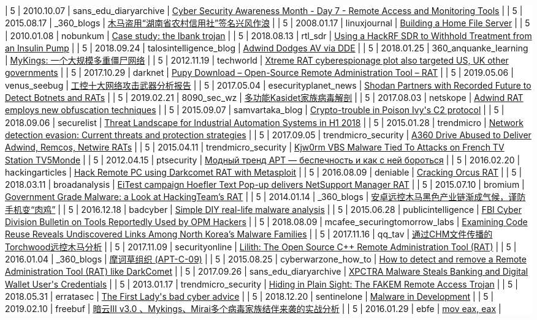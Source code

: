 | 5 | 2010.10.07 | sans_edu_diaryarchive | [Cyber Security Awareness Month - Day 7 -  Remote Access and Monitoring Tools](https://isc.sans.edu/forums/diary/Cyber+Security+Awareness+Month+Day+7+Remote+Access+and+Monitoring+Tools/9679/) |
| 5 | 2015.08.17 | _360_blogs | [木马盗用“湖南省农村信用社”签名兴风作浪](http://blogs.360.cn/blog/trojan_still_signature_hunan_rural_credit_cooperative/) |
| 5 | 2008.01.17 | linuxjournal | [Building a Home File Server](https://www.linuxjournal.com/content/building-home-file-server) |
| 5 | 2010.01.08 | nobunkum | [Case study: the Ibank trojan](http://nobunkum.ru/analytics/en-banker-attacks) |
| 5 | 2018.08.13 | rtl_sdr | [Using a HackRF SDR to Withhold Treatment from an Insulin Pump](https://www.rtl-sdr.com/using-a-hackrf-sdr-to-withhold-treatment-from-an-insulin-pump/) |
| 5 | 2018.09.24 | talosintelligence_blog | [Adwind Dodges AV via DDE](https://blog.talosintelligence.com/2018/09/adwind-dodgesav-dde.html) |
| 5 | 2018.01.25 | 360_anquanke_learning | [MyKings: 一个大规模多重僵尸网络](https://www.anquanke.com/post/id/96024/) |
| 5 | 2012.11.19 | techworld | [Xtreme RAT cyberespionage plot also targeted US, UK other governments](https://www.techworld.com/news/security/xtreme-rat-cyberespionage-plot-also-targeted-us-uk-other-governments-3411722/) |
| 5 | 2017.10.29 | darknet | [Pupy Download – Open-Source Remote Administration Tool – RAT](https://www.darknet.org.uk/2015/12/pupy-open-source-remote-administration-tool-aka-rat/) |
| 5 | 2019.05.06 | venus_seebug | [工控十大网络攻击武器分析报告](https://paper.seebug.org/912/) |
| 5 | 2017.05.04 | esecurityplanet_news | [Shodan Partners with Recorded Future to Detect Botnets and RATs](https://www.esecurityplanet.com/hackers/shodan-partners-with-recorded-future-to-detect-botnets-and-rats.html) |
| 5 | 2019.02.21 | 8090_sec_wz | [多功能Kasidet家族病毒解剖](http://www.8090-sec.com/archives/12122) |
| 5 | 2017.08.03 | netskope | [Adwind RAT employs new obfuscation techniques](https://www.netskope.com/blog/adwind-rat-employs-new-obfuscation-techniques/) |
| 5 | 2015.09.07 | samvartaka_blog | [Crypto-trouble in Poison Ivy's C2 protocol](http://samvartaka.github.io/malware/2015/09/07/poison-ivy-reliable-exploitation) |
| 5 | 2018.09.06 | securelist | [Threat Landscape for Industrial Automation Systems in H1 2018](https://securelist.com/threat-landscape-for-industrial-automation-systems-in-h1-2018/87913/) |
| 5 | 2015.01.28 | trendmicro | [Network detection evasion: Current threats and protection strategies](http://blog.trendmicro.com/network-detection-evasion-current-threats-protection-strategies/) |
| 5 | 2017.09.05 | trendmicro_security | [A360 Drive Abused to Deliver Adwind, Remcos, Netwire RATs](https://blog.trendmicro.com/trendlabs-security-intelligence/a360-drive-adwind-remcos-netwire-rats/) |
| 5 | 2015.04.11 | trendmicro_security | [Kjw0rm VBS Malware Tied To Attacks on French TV Station TV5Monde](https://blog.trendmicro.com/trendlabs-security-intelligence/vbs-malware-tied-to-media-attacks/) |
| 5 | 2012.04.15 | ptsecurity | [Модный тренд APT — беспечность и как с ней бороться](http://blog.ptsecurity.ru/2012/04/apt.html) |
| 5 | 2016.02.20 | hackingarticles | [Hack Remote PC using Darkcomet RAT with Metasploit](http://www.hackingarticles.in/hack-remote-pc-using-darkcomet-rat-with-metasploit/) |
| 5 | 2016.08.09 | deniable | [Cracking Orcus RAT](http://deniable.org/cracking-orcus-rat/) |
| 5 | 2018.03.11 | broadanalysis | [EiTest campaign Hoefler Text Pop-up delivers NetSupport Manager RAT](http://www.broadanalysis.com/2018/03/11/eitest-campaign-hoefler-text-pop-up-delivers-netsupport-manager-rat-5/) |
| 5 | 2015.07.10 | bromium | [Government Grade Malware: a Look at HackingTeam’s RAT](https://blogs.bromium.com/government-grade-malware-a-look-at-hackingteams-rat/) |
| 5 | 2014.01.14 | _360_blogs | [安卓远控木马黑色产业链渐成气候，谨防手机变“肉鸡”](http://blogs.360.cn/post/rat-trojan.html) |
| 5 | 2016.12.18 | badcyber | [Simple DIY real-life malware analysis](https://badcyber.com/simple-diy-real-life-malware-analysis/) |
| 5 | 2015.06.28 | publicintelligence | [FBI Cyber Division Bulletin on Tools Reportedly Used by OPM Hackers](https://publicintelligence.net/fbi-hack-tools-opm/) |
| 5 | 2018.08.09 | mcafee_securingtomorrow_labs | [Examining Code Reuse Reveals Undiscovered Links Among North Korea’s Malware Families](https://securingtomorrow.mcafee.com/mcafee-labs/examining-code-reuse-reveals-undiscovered-links-among-north-koreas-malware-families/) |
| 5 | 2017.11.16 | qq_tav | [通过CHM文件传播的Torchwood远控木马分析](https://tav.qq.com/index/newsDetail/315.html) |
| 5 | 2017.11.09 | securityonline | [Lilith: The Open Source C++ Remote Administration Tool (RAT)](https://securityonline.info/lilith-open-source-rat/) |
| 5 | 2016.01.04 | _360_blogs | [摩诃草组织 (APT-C-09)](http://blogs.360.cn/post/%E6%91%A9%E8%AF%83%E8%8D%89%E7%BB%84%E7%BB%87.html) |
| 5 | 2015.08.25 | cyberwarzone_how_to | [How to detect and remove a Remote Administration Tool (RAT) like DarkComet](https://cyberwarzone.com/2015/08/25/how-to-detect-and-remove-a-remote-administration-tool-rat-like-darkcomet/) |
| 5 | 2017.09.26 | sans_edu_diaryarchive | [XPCTRA Malware Steals Banking and Digital Wallet User's Credentials](https://isc.sans.edu/forums/diary/XPCTRA+Malware+Steals+Banking+and+Digital+Wallet+Users+Credentials/22868/) |
| 5 | 2013.01.17 | trendmicro_security | [Hiding in Plain Sight: The FAKEM Remote Access Trojan](https://blog.trendmicro.com/trendlabs-security-intelligence/hiding-in-plain-sight-the-fakem-remote-access-trojan/) |
| 5 | 2018.05.31 | erratasec | [The First Lady's bad cyber advice](https://blog.erratasec.com/2018/05/the-first-ladys-bad-cyber-advice.html) |
| 5 | 2018.12.20 | sentinelone | [Malware in Development](https://www.sentinelone.com/blog/macos-malware-review-in-2018/) |
| 5 | 2019.02.10 | freebuf | [暗云III v3.0 、Mykings、Mirai多个病毒家族结伴来袭的实战分析](https://www.freebuf.com/vuls/194515.html) |
| 5 | 2016.01.29 | ebfe | [mov eax, eax](https://ebfe.pw/mov-eax-eax/) |